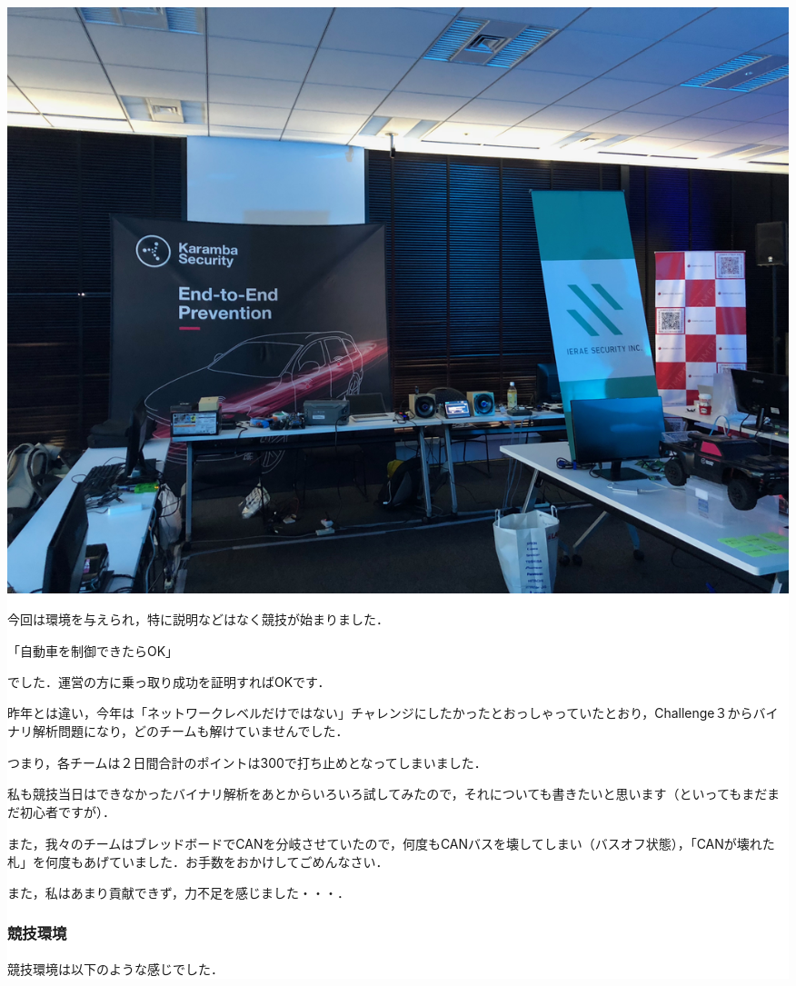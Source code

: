 ![](https://raw.githubusercontent.com/himitu23/blog_article/master/20181105_CarHackCTF_xINTCTF_Writeup/img/IMG_4774.JPG)

今回は環境を与えられ，特に説明などはなく競技が始まりました．

「自動車を制御できたらOK」

でした．運営の方に乗っ取り成功を証明すればOKです．

昨年とは違い，今年は「ネットワークレベルだけではない」チャレンジにしたかったとおっしゃっていたとおり，Challenge３からバイナリ解析問題になり，どのチームも解けていませんでした．

つまり，各チームは２日間合計のポイントは300で打ち止めとなってしまいました．

私も競技当日はできなかったバイナリ解析をあとからいろいろ試してみたので，それについても書きたいと思います（といってもまだまだ初心者ですが）．

また，我々のチームはブレッドボードでCANを分岐させていたので，何度もCANバスを壊してしまい（バスオフ状態），「CANが壊れた札」を何度もあげていました．お手数をおかけしてごめんなさい．

また，私はあまり貢献できず，力不足を感じました・・・．

### 競技環境

競技環境は以下のような感じでした．
